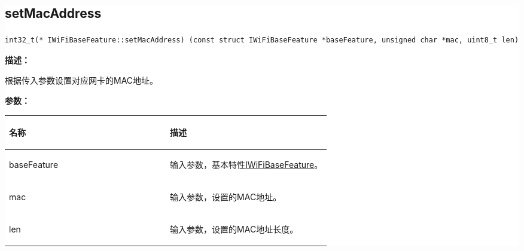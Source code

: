 ## setMacAddress<a name="afe6b53a61bbec5e062406715ea089349"></a>

```
int32_t(* IWiFiBaseFeature::setMacAddress) (const struct IWiFiBaseFeature *baseFeature, unsigned char *mac, uint8_t len)
```

**描述：**

根据传入参数设置对应网卡的MAC地址。

**参数：**

<a name="table1126809291083932"></a>
<table><thead align="left"><tr id="row989988141083932"><th class="cellrowborder" valign="top" width="50%" id="mcps1.1.3.1.1"><p id="p1841986741083932"><a name="p1841986741083932"></a><a name="p1841986741083932"></a>名称</p>
</th>
<th class="cellrowborder" valign="top" width="50%" id="mcps1.1.3.1.2"><p id="p1003540030083932"><a name="p1003540030083932"></a><a name="p1003540030083932"></a>描述</p>
</th>
</tr>
</thead>
<tbody><tr id="row750234017083932"><td class="cellrowborder" valign="top" width="50%" headers="mcps1.1.3.1.1 "><p id="entry296432439083932p0"><a name="entry296432439083932p0"></a><a name="entry296432439083932p0"></a>baseFeature</p>
</td>
<td class="cellrowborder" valign="top" width="50%" headers="mcps1.1.3.1.2 "><p id="entry928528806083932p0"><a name="entry928528806083932p0"></a><a name="entry928528806083932p0"></a>输入参数，基本特性<a href="_i_wi_fi_base_feature.md">IWiFiBaseFeature</a>。</p>
</td>
</tr>
<tr id="row118122226083932"><td class="cellrowborder" valign="top" width="50%" headers="mcps1.1.3.1.1 "><p id="entry657098581083932p0"><a name="entry657098581083932p0"></a><a name="entry657098581083932p0"></a>mac</p>
</td>
<td class="cellrowborder" valign="top" width="50%" headers="mcps1.1.3.1.2 "><p id="entry1292561570083932p0"><a name="entry1292561570083932p0"></a><a name="entry1292561570083932p0"></a>输入参数，设置的MAC地址。</p>
</td>
</tr>
<tr id="row1786774081083932"><td class="cellrowborder" valign="top" width="50%" headers="mcps1.1.3.1.1 "><p id="entry423193649083932p0"><a name="entry423193649083932p0"></a><a name="entry423193649083932p0"></a>len</p>
</td>
<td class="cellrowborder" valign="top" width="50%" headers="mcps1.1.3.1.2 "><p id="entry56588592083932p0"><a name="entry56588592083932p0"></a><a name="entry56588592083932p0"></a>输入参数，设置的MAC地址长度。</p>
</td>
</tr>
</tbody>
</table>
